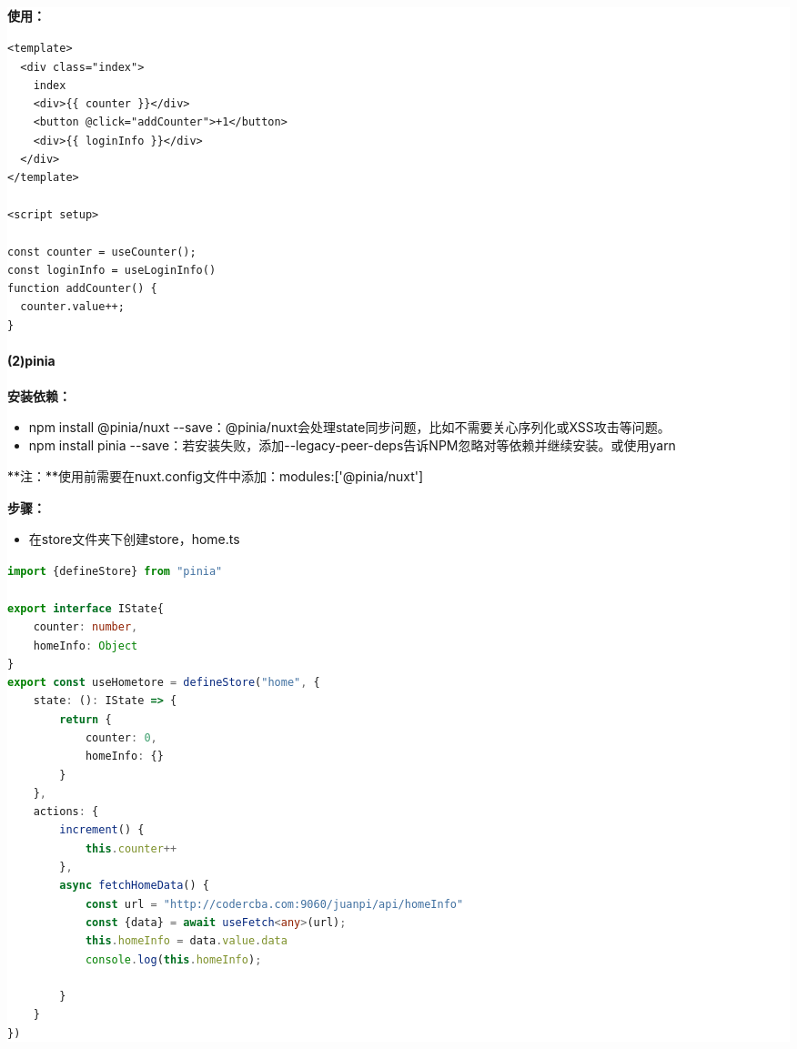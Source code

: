 **使用：**

```vue
<template>
  <div class="index">
    index
    <div>{{ counter }}</div>
    <button @click="addCounter">+1</button>
    <div>{{ loginInfo }}</div>
  </div>
</template>

<script setup>

const counter = useCounter();
const loginInfo = useLoginInfo()
function addCounter() {
  counter.value++;
}
```

#### (2)pinia

**安装依赖：**

* npm install @pinia/nuxt --save：@pinia/nuxt会处理state同步问题，比如不需要关心序列化或XSS攻击等问题。
* npm install pinia --save：若安装失败，添加--legacy-peer-deps告诉NPM忽略对等依赖并继续安装。或使用yarn

**注：**使用前需要在nuxt.config文件中添加：modules:['@pinia/nuxt']

**步骤：**

* 在store文件夹下创建store，home.ts

```typescript
import {defineStore} from "pinia"

export interface IState{
    counter: number,
    homeInfo: Object
}
export const useHometore = defineStore("home", {
    state: (): IState => {
        return {
            counter: 0,
            homeInfo: {}
        }
    },
    actions: {
        increment() {
            this.counter++
        },
        async fetchHomeData() {
            const url = "http://codercba.com:9060/juanpi/api/homeInfo"
            const {data} = await useFetch<any>(url);
            this.homeInfo = data.value.data
            console.log(this.homeInfo);
            
        }
    }
})
```

